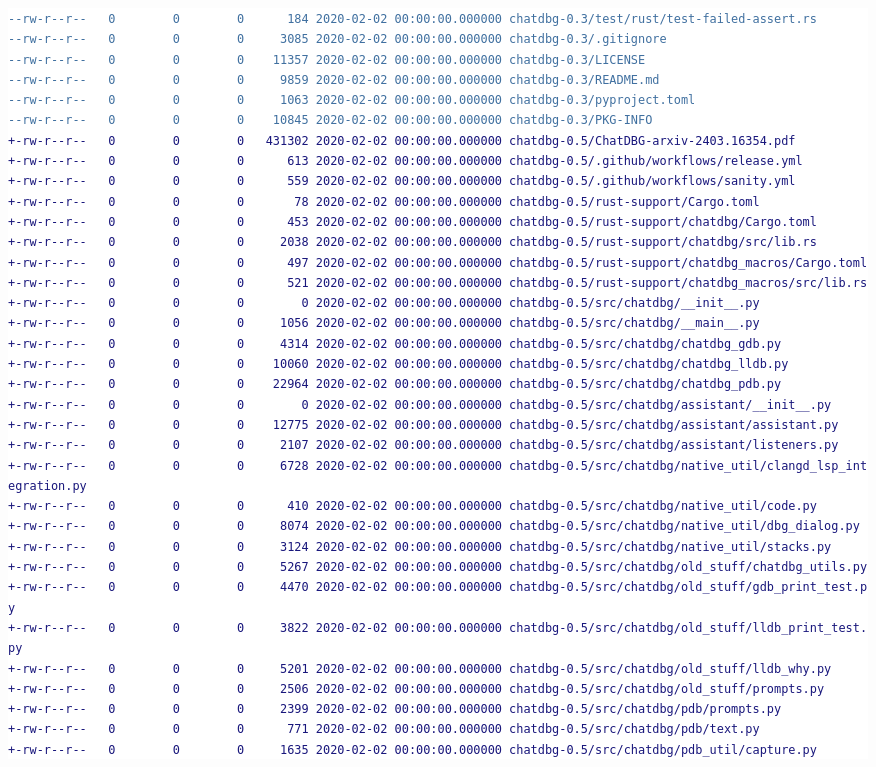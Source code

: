 ```diff
--rw-r--r--   0        0        0      184 2020-02-02 00:00:00.000000 chatdbg-0.3/test/rust/test-failed-assert.rs
--rw-r--r--   0        0        0     3085 2020-02-02 00:00:00.000000 chatdbg-0.3/.gitignore
--rw-r--r--   0        0        0    11357 2020-02-02 00:00:00.000000 chatdbg-0.3/LICENSE
--rw-r--r--   0        0        0     9859 2020-02-02 00:00:00.000000 chatdbg-0.3/README.md
--rw-r--r--   0        0        0     1063 2020-02-02 00:00:00.000000 chatdbg-0.3/pyproject.toml
--rw-r--r--   0        0        0    10845 2020-02-02 00:00:00.000000 chatdbg-0.3/PKG-INFO
+-rw-r--r--   0        0        0   431302 2020-02-02 00:00:00.000000 chatdbg-0.5/ChatDBG-arxiv-2403.16354.pdf
+-rw-r--r--   0        0        0      613 2020-02-02 00:00:00.000000 chatdbg-0.5/.github/workflows/release.yml
+-rw-r--r--   0        0        0      559 2020-02-02 00:00:00.000000 chatdbg-0.5/.github/workflows/sanity.yml
+-rw-r--r--   0        0        0       78 2020-02-02 00:00:00.000000 chatdbg-0.5/rust-support/Cargo.toml
+-rw-r--r--   0        0        0      453 2020-02-02 00:00:00.000000 chatdbg-0.5/rust-support/chatdbg/Cargo.toml
+-rw-r--r--   0        0        0     2038 2020-02-02 00:00:00.000000 chatdbg-0.5/rust-support/chatdbg/src/lib.rs
+-rw-r--r--   0        0        0      497 2020-02-02 00:00:00.000000 chatdbg-0.5/rust-support/chatdbg_macros/Cargo.toml
+-rw-r--r--   0        0        0      521 2020-02-02 00:00:00.000000 chatdbg-0.5/rust-support/chatdbg_macros/src/lib.rs
+-rw-r--r--   0        0        0        0 2020-02-02 00:00:00.000000 chatdbg-0.5/src/chatdbg/__init__.py
+-rw-r--r--   0        0        0     1056 2020-02-02 00:00:00.000000 chatdbg-0.5/src/chatdbg/__main__.py
+-rw-r--r--   0        0        0     4314 2020-02-02 00:00:00.000000 chatdbg-0.5/src/chatdbg/chatdbg_gdb.py
+-rw-r--r--   0        0        0    10060 2020-02-02 00:00:00.000000 chatdbg-0.5/src/chatdbg/chatdbg_lldb.py
+-rw-r--r--   0        0        0    22964 2020-02-02 00:00:00.000000 chatdbg-0.5/src/chatdbg/chatdbg_pdb.py
+-rw-r--r--   0        0        0        0 2020-02-02 00:00:00.000000 chatdbg-0.5/src/chatdbg/assistant/__init__.py
+-rw-r--r--   0        0        0    12775 2020-02-02 00:00:00.000000 chatdbg-0.5/src/chatdbg/assistant/assistant.py
+-rw-r--r--   0        0        0     2107 2020-02-02 00:00:00.000000 chatdbg-0.5/src/chatdbg/assistant/listeners.py
+-rw-r--r--   0        0        0     6728 2020-02-02 00:00:00.000000 chatdbg-0.5/src/chatdbg/native_util/clangd_lsp_integration.py
+-rw-r--r--   0        0        0      410 2020-02-02 00:00:00.000000 chatdbg-0.5/src/chatdbg/native_util/code.py
+-rw-r--r--   0        0        0     8074 2020-02-02 00:00:00.000000 chatdbg-0.5/src/chatdbg/native_util/dbg_dialog.py
+-rw-r--r--   0        0        0     3124 2020-02-02 00:00:00.000000 chatdbg-0.5/src/chatdbg/native_util/stacks.py
+-rw-r--r--   0        0        0     5267 2020-02-02 00:00:00.000000 chatdbg-0.5/src/chatdbg/old_stuff/chatdbg_utils.py
+-rw-r--r--   0        0        0     4470 2020-02-02 00:00:00.000000 chatdbg-0.5/src/chatdbg/old_stuff/gdb_print_test.py
+-rw-r--r--   0        0        0     3822 2020-02-02 00:00:00.000000 chatdbg-0.5/src/chatdbg/old_stuff/lldb_print_test.py
+-rw-r--r--   0        0        0     5201 2020-02-02 00:00:00.000000 chatdbg-0.5/src/chatdbg/old_stuff/lldb_why.py
+-rw-r--r--   0        0        0     2506 2020-02-02 00:00:00.000000 chatdbg-0.5/src/chatdbg/old_stuff/prompts.py
+-rw-r--r--   0        0        0     2399 2020-02-02 00:00:00.000000 chatdbg-0.5/src/chatdbg/pdb/prompts.py
+-rw-r--r--   0        0        0      771 2020-02-02 00:00:00.000000 chatdbg-0.5/src/chatdbg/pdb/text.py
+-rw-r--r--   0        0        0     1635 2020-02-02 00:00:00.000000 chatdbg-0.5/src/chatdbg/pdb_util/capture.py
```